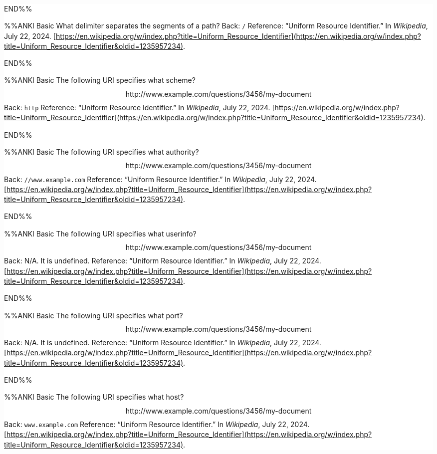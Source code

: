 END%%

%%ANKI
Basic
What delimiter separates the segments of a path?
Back: `/`
Reference: “Uniform Resource Identifier.” In _Wikipedia_, July 22, 2024. [https://en.wikipedia.org/w/index.php?title=Uniform_Resource_Identifier](https://en.wikipedia.org/w/index.php?title=Uniform_Resource_Identifier&oldid=1235957234).

END%%

%%ANKI
Basic
The following URI specifies what scheme? $$\text{http://www.example.com/questions/3456/my-document}$$
Back: `http`
Reference: “Uniform Resource Identifier.” In _Wikipedia_, July 22, 2024. [https://en.wikipedia.org/w/index.php?title=Uniform_Resource_Identifier](https://en.wikipedia.org/w/index.php?title=Uniform_Resource_Identifier&oldid=1235957234).

END%%

%%ANKI
Basic
The following URI specifies what authority? $$\text{http://www.example.com/questions/3456/my-document}$$
Back: `//www.example.com`
Reference: “Uniform Resource Identifier.” In _Wikipedia_, July 22, 2024. [https://en.wikipedia.org/w/index.php?title=Uniform_Resource_Identifier](https://en.wikipedia.org/w/index.php?title=Uniform_Resource_Identifier&oldid=1235957234).

END%%

%%ANKI
Basic
The following URI specifies what userinfo? $$\text{http://www.example.com/questions/3456/my-document}$$
Back: N/A. It is undefined.
Reference: “Uniform Resource Identifier.” In _Wikipedia_, July 22, 2024. [https://en.wikipedia.org/w/index.php?title=Uniform_Resource_Identifier](https://en.wikipedia.org/w/index.php?title=Uniform_Resource_Identifier&oldid=1235957234).

END%%

%%ANKI
Basic
The following URI specifies what port? $$\text{http://www.example.com/questions/3456/my-document}$$
Back: N/A. It is undefined.
Reference: “Uniform Resource Identifier.” In _Wikipedia_, July 22, 2024. [https://en.wikipedia.org/w/index.php?title=Uniform_Resource_Identifier](https://en.wikipedia.org/w/index.php?title=Uniform_Resource_Identifier&oldid=1235957234).

END%%

%%ANKI
Basic
The following URI specifies what host? $$\text{http://www.example.com/questions/3456/my-document}$$
Back: `www.example.com`
Reference: “Uniform Resource Identifier.” In _Wikipedia_, July 22, 2024. [https://en.wikipedia.org/w/index.php?title=Uniform_Resource_Identifier](https://en.wikipedia.org/w/index.php?title=Uniform_Resource_Identifier&oldid=1235957234).
